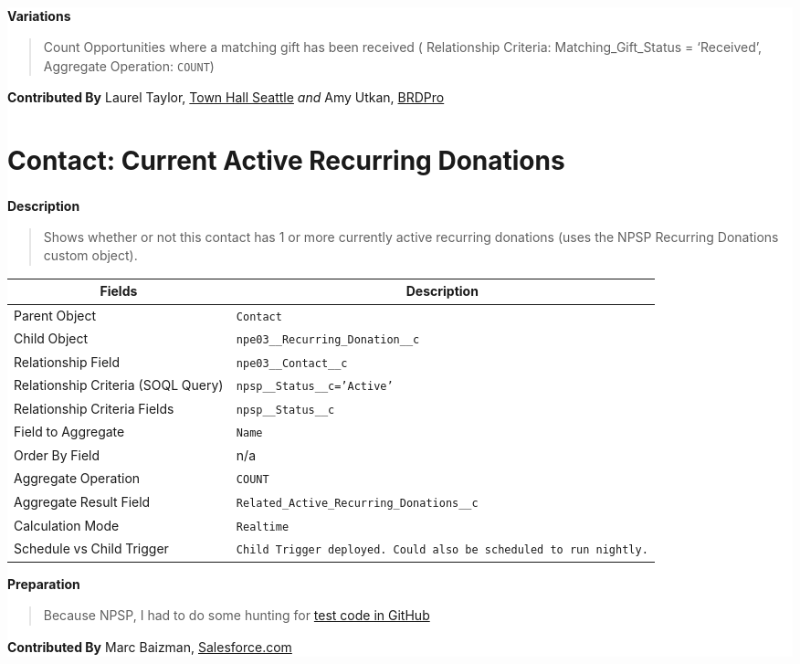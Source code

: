 **Variations**

> Count Opportunities where a matching gift has been received ( Relationship Criteria: Matching_Gift_Status = ‘Received’, Aggregate Operation: `COUNT`)

**Contributed By** Laurel Taylor, [Town Hall Seattle](https://townhallseattle.org/) _and_ Amy Utkan, [BRDPro](https://brdpro.com/)

# Contact: Current Active Recurring Donations

**Description**

> Shows whether or not this contact has 1 or more currently active recurring donations (uses the NPSP Recurring Donations custom object).

| Fields                             | Description                                                       |
| ---------------------------------- | ----------------------------------------------------------------- |
| Parent Object                      | `Contact`                                                         |
| Child Object                       | `npe03__Recurring_Donation__c`                                    |
| Relationship Field                 | `npe03__Contact__c`                                               |
| Relationship Criteria (SOQL Query) | `npsp__Status__c=’Active’`                                        |
| Relationship Criteria Fields       | `npsp__Status__c`                                                 |
| Field to Aggregate                 | `Name`                                                            |
| Order By Field                     | n/a                                                               |
| Aggregate Operation                | `COUNT`                                                           |
| Aggregate Result Field             | `Related_Active_Recurring_Donations__c`                           |
| Calculation Mode                   | `Realtime`                                                        |
| Schedule vs Child Trigger          | `Child Trigger deployed. Could also be scheduled to run nightly.` |

**Preparation**

> Because NPSP, I had to do some hunting for [test code in GitHub](https://github.com/SFDO-Community/declarative-lookup-rollup-summaries/issues/490)

**Contributed By**
Marc Baizman, [Salesforce.com](https://www.salesforce.com/)
